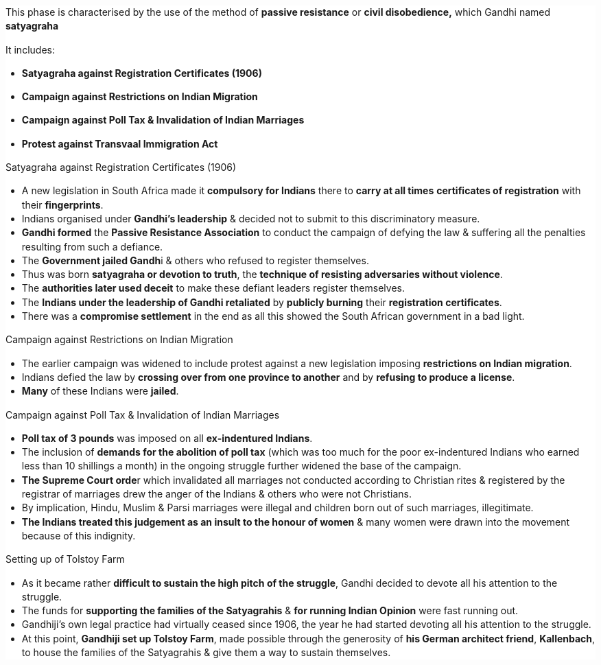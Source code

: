 This phase is characterised by the use of the method of **passive resistance** or **civil disobedience,** which Gandhi named **satyagraha**

It includes:

*   **Satyagraha against Registration Certificates (1906)** 

*   **Campaign against Restrictions on Indian Migration** 

*   **Campaign against Poll Tax & Invalidation of Indian Marriages**

*   **Protest against Transvaal Immigration Act**

Satyagraha against Registration Certificates (1906)

*   A new legislation in South Africa made it **compulsory for Indians** there to **carry at all times** **certificates of registration** with their **fingerprints**.
*   Indians organised under **Gandhi’s leadership** & decided not to submit to this discriminatory measure.
*   **Gandhi formed** the **Passive Resistance Association** to conduct the campaign of defying the law & suffering all the penalties resulting from such a defiance.
*   The **Government jailed Gandh**i & others who refused to register themselves.
*   Thus was born **satyagraha or devotion to truth**, the **technique of resisting adversaries without violence**.
*   The **authorities later used deceit** to make these defiant leaders register themselves.
*   The **Indians under the leadership of Gandhi retaliated** by **publicly burning** their **registration certificates**.
*   There was a **compromise settlement** in the end as all this showed the South African government in a bad light.

Campaign against Restrictions on Indian Migration

*   The earlier campaign was widened to include protest against a new legislation imposing **restrictions on Indian migration**.
*   Indians defied the law by **crossing over from one province to another** and by **refusing to produce a license**.
*   **Many** of these Indians were **jailed**.

Campaign against Poll Tax & Invalidation of Indian Marriages

*   **Poll tax of 3 pounds** was imposed on all **ex-indentured Indians**.
*   The inclusion of **demands for the abolition of poll tax** (which was too much for the poor ex-indentured Indians who earned less than 10 shillings a month) in the ongoing struggle further widened the base of the campaign.
*   **The Supreme Court orde**r which invalidated all marriages not conducted according to Christian rites & registered by the registrar of marriages drew the anger of the Indians & others who were not Christians.
*   By implication, Hindu, Muslim & Parsi marriages were illegal and children born out of such marriages, illegitimate.
*   **The Indians treated this judgement as an insult to the honour of women** & many women were drawn into the movement because of this indignity.

Setting up of Tolstoy Farm

*   As it became rather **difficult to sustain the high pitch of the struggle**, Gandhi decided to devote all his attention to the struggle.
*   The funds for **supporting the families of the Satyagrahis** & **for running Indian Opinion** were fast running out.
*   Gandhiji’s own legal practice had virtually ceased since 1906, the year he had started devoting all his attention to the struggle.
*   At this point, **Gandhiji set up Tolstoy Farm**, made possible through the generosity of **his German architect friend**, **Kallenbach**, to house the families of the Satyagrahis & give them a way to sustain themselves.

